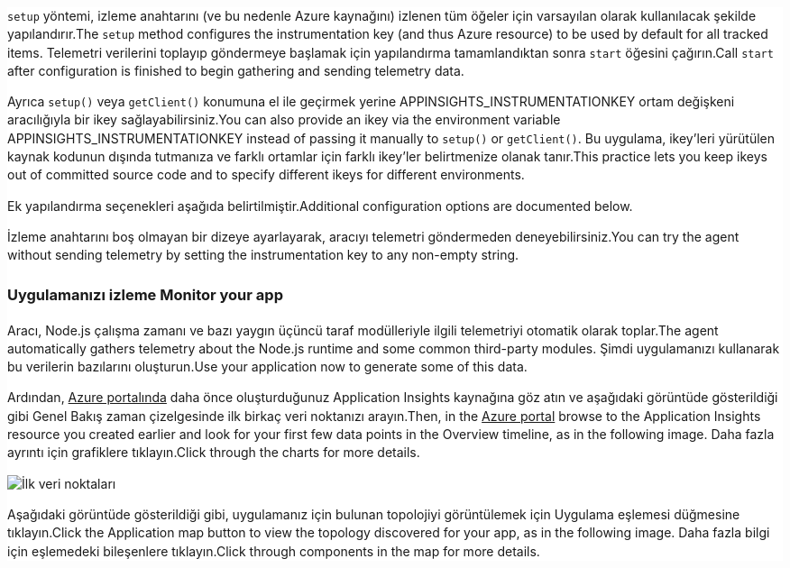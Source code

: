 <span data-ttu-id="bd0bc-135">`setup` yöntemi, izleme anahtarını (ve bu nedenle Azure kaynağını) izlenen tüm öğeler için varsayılan olarak kullanılacak şekilde yapılandırır.</span><span class="sxs-lookup"><span data-stu-id="bd0bc-135">The `setup` method configures the instrumentation key (and thus Azure resource) to be used by default for all tracked items.</span></span> <span data-ttu-id="bd0bc-136">Telemetri verilerini toplayıp göndermeye başlamak için yapılandırma tamamlandıktan sonra `start` öğesini çağırın.</span><span class="sxs-lookup"><span data-stu-id="bd0bc-136">Call `start` after configuration is finished to begin gathering and sending telemetry data.</span></span>

<span data-ttu-id="bd0bc-137">Ayrıca `setup()` veya `getClient()` konumuna el ile geçirmek yerine APPINSIGHTS\_INSTRUMENTATIONKEY ortam değişkeni aracılığıyla bir ikey sağlayabilirsiniz.</span><span class="sxs-lookup"><span data-stu-id="bd0bc-137">You can also provide an ikey via the environment variable APPINSIGHTS\_INSTRUMENTATIONKEY instead of passing it manually to  `setup()` or `getClient()`.</span></span> <span data-ttu-id="bd0bc-138">Bu uygulama, ikey’leri yürütülen kaynak kodunun dışında tutmanıza ve farklı ortamlar için farklı ikey’ler belirtmenize olanak tanır.</span><span class="sxs-lookup"><span data-stu-id="bd0bc-138">This practice lets you keep ikeys out of committed source code and to specify different ikeys for different environments.</span></span>

<span data-ttu-id="bd0bc-139">Ek yapılandırma seçenekleri aşağıda belirtilmiştir.</span><span class="sxs-lookup"><span data-stu-id="bd0bc-139">Additional configuration options are documented below.</span></span>

<span data-ttu-id="bd0bc-140">İzleme anahtarını boş olmayan bir dizeye ayarlayarak, aracıyı telemetri göndermeden deneyebilirsiniz.</span><span class="sxs-lookup"><span data-stu-id="bd0bc-140">You can try the agent without sending telemetry by setting the instrumentation key to any non-empty string.</span></span>

### <span data-ttu-id="bd0bc-141"><a name="monitor"></a> Uygulamanızı izleme</span><span class="sxs-lookup"><span data-stu-id="bd0bc-141"><a name="monitor"></a> Monitor your app</span></span>

<span data-ttu-id="bd0bc-142">Aracı, Node.js çalışma zamanı ve bazı yaygın üçüncü taraf modülleriyle ilgili telemetriyi otomatik olarak toplar.</span><span class="sxs-lookup"><span data-stu-id="bd0bc-142">The agent automatically gathers telemetry about the Node.js runtime and some common third-party modules.</span></span> <span data-ttu-id="bd0bc-143">Şimdi uygulamanızı kullanarak bu verilerin bazılarını oluşturun.</span><span class="sxs-lookup"><span data-stu-id="bd0bc-143">Use your application now to generate some of this data.</span></span>

<span data-ttu-id="bd0bc-144">Ardından, [Azure portalında][portal] daha önce oluşturduğunuz Application Insights kaynağına göz atın ve aşağıdaki görüntüde gösterildiği gibi Genel Bakış zaman çizelgesinde ilk birkaç veri noktanızı arayın.</span><span class="sxs-lookup"><span data-stu-id="bd0bc-144">Then, in the [Azure portal][portal] browse to the Application Insights resource you created earlier and look for your first few data points in the Overview timeline, as in the following image.</span></span> <span data-ttu-id="bd0bc-145">Daha fazla ayrıntı için grafiklere tıklayın.</span><span class="sxs-lookup"><span data-stu-id="bd0bc-145">Click through the charts for more details.</span></span>

![İlk veri noktaları](./media/app-insights-nodejs/12-first-perf.png)

<span data-ttu-id="bd0bc-147">Aşağıdaki görüntüde gösterildiği gibi, uygulamanız için bulunan topolojiyi görüntülemek için Uygulama eşlemesi düğmesine tıklayın.</span><span class="sxs-lookup"><span data-stu-id="bd0bc-147">Click the Application map button to view the topology discovered for your app, as in the following image.</span></span> <span data-ttu-id="bd0bc-148">Daha fazla bilgi için eşlemedeki bileşenlere tıklayın.</span><span class="sxs-lookup"><span data-stu-id="bd0bc-148">Click through components in the map for more details.</span></span>


[azure-free-offer]: https://azure.microsoft.com/en-us/free/
[add-aad-user]: https://docs.microsoft.com/en-us/azure/active-directory/active-directory-users-create-azure-portal
[portal]: https://portal.azure.com/